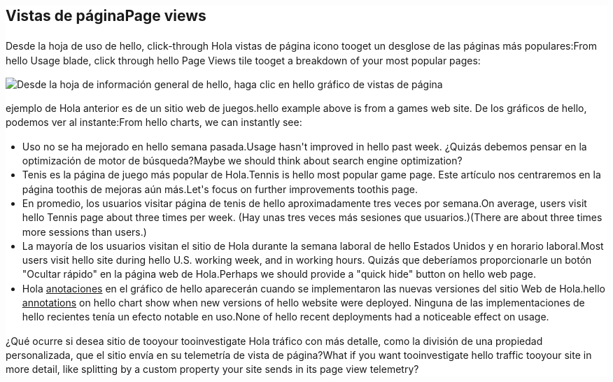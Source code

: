 ## <a name="page-views"></a><span data-ttu-id="75c61-135">Vistas de página</span><span class="sxs-lookup"><span data-stu-id="75c61-135">Page views</span></span>

<span data-ttu-id="75c61-136">Desde la hoja de uso de hello, click-through Hola vistas de página icono tooget un desglose de las páginas más populares:</span><span class="sxs-lookup"><span data-stu-id="75c61-136">From hello Usage blade, click through hello Page Views tile tooget a breakdown of your most popular pages:</span></span>

![Desde la hoja de información general de hello, haga clic en hello gráfico de vistas de página](./media/app-insights-usage-overview/05-games.png)

<span data-ttu-id="75c61-138">ejemplo de Hola anterior es de un sitio web de juegos.</span><span class="sxs-lookup"><span data-stu-id="75c61-138">hello example above is from a games web site.</span></span> <span data-ttu-id="75c61-139">De los gráficos de hello, podemos ver al instante:</span><span class="sxs-lookup"><span data-stu-id="75c61-139">From hello charts, we can instantly see:</span></span>

* <span data-ttu-id="75c61-140">Uso no se ha mejorado en hello semana pasada.</span><span class="sxs-lookup"><span data-stu-id="75c61-140">Usage hasn't improved in hello past week.</span></span> <span data-ttu-id="75c61-141">¿Quizás debemos pensar en la optimización de motor de búsqueda?</span><span class="sxs-lookup"><span data-stu-id="75c61-141">Maybe we should think about search engine optimization?</span></span>
* <span data-ttu-id="75c61-142">Tenis es la página de juego más popular de Hola.</span><span class="sxs-lookup"><span data-stu-id="75c61-142">Tennis is hello most popular game page.</span></span> <span data-ttu-id="75c61-143">Este artículo nos centraremos en la página toothis de mejoras aún más.</span><span class="sxs-lookup"><span data-stu-id="75c61-143">Let's focus on further improvements toothis page.</span></span>
* <span data-ttu-id="75c61-144">En promedio, los usuarios visitar página de tenis de hello aproximadamente tres veces por semana.</span><span class="sxs-lookup"><span data-stu-id="75c61-144">On average, users visit hello Tennis page about three times per week.</span></span> <span data-ttu-id="75c61-145">(Hay unas tres veces más sesiones que usuarios.)</span><span class="sxs-lookup"><span data-stu-id="75c61-145">(There are about three times more sessions than users.)</span></span>
* <span data-ttu-id="75c61-146">La mayoría de los usuarios visitan el sitio de Hola durante la semana laboral de hello Estados Unidos y en horario laboral.</span><span class="sxs-lookup"><span data-stu-id="75c61-146">Most users visit hello site during hello U.S. working week, and in working hours.</span></span> <span data-ttu-id="75c61-147">Quizás que deberíamos proporcionarle un botón "Ocultar rápido" en la página web de Hola.</span><span class="sxs-lookup"><span data-stu-id="75c61-147">Perhaps we should provide a "quick hide" button on hello web page.</span></span>
* <span data-ttu-id="75c61-148">Hola [anotaciones](app-insights-annotations.md) en el gráfico de hello aparecerán cuando se implementaron las nuevas versiones del sitio Web de Hola.</span><span class="sxs-lookup"><span data-stu-id="75c61-148">hello [annotations](app-insights-annotations.md) on hello chart show when new versions of hello website were deployed.</span></span> <span data-ttu-id="75c61-149">Ninguna de las implementaciones de hello recientes tenía un efecto notable en uso.</span><span class="sxs-lookup"><span data-stu-id="75c61-149">None of hello recent deployments had a noticeable effect on usage.</span></span>

<span data-ttu-id="75c61-150">¿Qué ocurre si desea sitio de tooyour tooinvestigate Hola tráfico con más detalle, como la división de una propiedad personalizada, que el sitio envía en su telemetría de vista de página?</span><span class="sxs-lookup"><span data-stu-id="75c61-150">What if you want tooinvestigate hello traffic tooyour site in more detail, like splitting by a custom property your site sends in its page view telemetry?</span></span>
